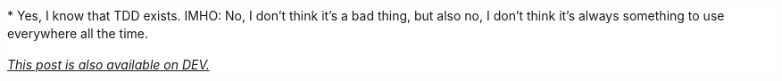 \* Yes, I know that TDD exists. IMHO: No, I don’t think it’s a bad
thing, but also no, I don’t think it’s always something to use
everywhere all the time.


*[This post is also available on DEV.](https://dev.to/daveparr/testing-my-dev-to-api-package-with-testthat-webmockr-and-vcr-2dgm)*


<script>
const parent = document.getElementsByTagName('head')[0];
const script = document.createElement('script');
script.type = 'text/javascript';
script.src = 'https://cdnjs.cloudflare.com/ajax/libs/iframe-resizer/4.1.1/iframeResizer.min.js';
script.charset = 'utf-8';
script.onload = function() {
    window.iFrameResize({}, '.liquidTag');
};
parent.appendChild(script);
</script>    
